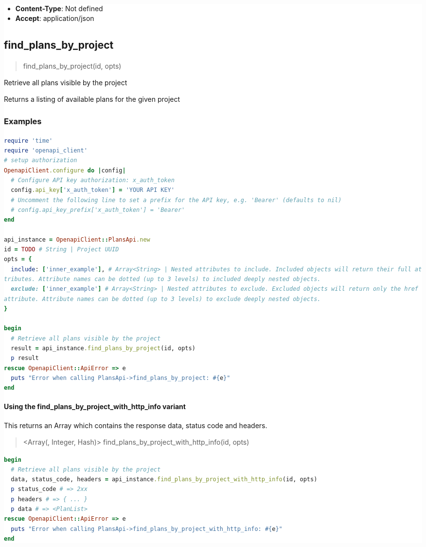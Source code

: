 - **Content-Type**: Not defined
- **Accept**: application/json


## find_plans_by_project

> <PlanList> find_plans_by_project(id, opts)

Retrieve all plans visible by the project

Returns a listing of available plans for the given project

### Examples

```ruby
require 'time'
require 'openapi_client'
# setup authorization
OpenapiClient.configure do |config|
  # Configure API key authorization: x_auth_token
  config.api_key['x_auth_token'] = 'YOUR API KEY'
  # Uncomment the following line to set a prefix for the API key, e.g. 'Bearer' (defaults to nil)
  # config.api_key_prefix['x_auth_token'] = 'Bearer'
end

api_instance = OpenapiClient::PlansApi.new
id = TODO # String | Project UUID
opts = {
  include: ['inner_example'], # Array<String> | Nested attributes to include. Included objects will return their full attributes. Attribute names can be dotted (up to 3 levels) to included deeply nested objects.
  exclude: ['inner_example'] # Array<String> | Nested attributes to exclude. Excluded objects will return only the href attribute. Attribute names can be dotted (up to 3 levels) to exclude deeply nested objects.
}

begin
  # Retrieve all plans visible by the project
  result = api_instance.find_plans_by_project(id, opts)
  p result
rescue OpenapiClient::ApiError => e
  puts "Error when calling PlansApi->find_plans_by_project: #{e}"
end
```

#### Using the find_plans_by_project_with_http_info variant

This returns an Array which contains the response data, status code and headers.

> <Array(<PlanList>, Integer, Hash)> find_plans_by_project_with_http_info(id, opts)

```ruby
begin
  # Retrieve all plans visible by the project
  data, status_code, headers = api_instance.find_plans_by_project_with_http_info(id, opts)
  p status_code # => 2xx
  p headers # => { ... }
  p data # => <PlanList>
rescue OpenapiClient::ApiError => e
  puts "Error when calling PlansApi->find_plans_by_project_with_http_info: #{e}"
end
```
